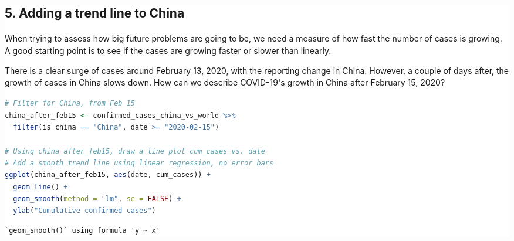 
## 5. Adding a trend line to China
<p>When trying to assess how big future problems are going to be, we need a measure of how fast the number of cases is growing. A good starting point is to see if the cases are growing faster or slower than linearly.</p>
<p>There is a clear surge of cases around February 13, 2020, with the reporting change in China. However, a couple of days after, the growth of cases in China slows down. How can we describe COVID-19's growth in China after February 15, 2020?</p>


```R
# Filter for China, from Feb 15
china_after_feb15 <- confirmed_cases_china_vs_world %>%
  filter(is_china == "China", date >= "2020-02-15")

# Using china_after_feb15, draw a line plot cum_cases vs. date
# Add a smooth trend line using linear regression, no error bars
ggplot(china_after_feb15, aes(date, cum_cases)) +
  geom_line() +
  geom_smooth(method = "lm", se = FALSE) +
  ylab("Cumulative confirmed cases")
```

    `geom_smooth()` using formula 'y ~ x'
    


